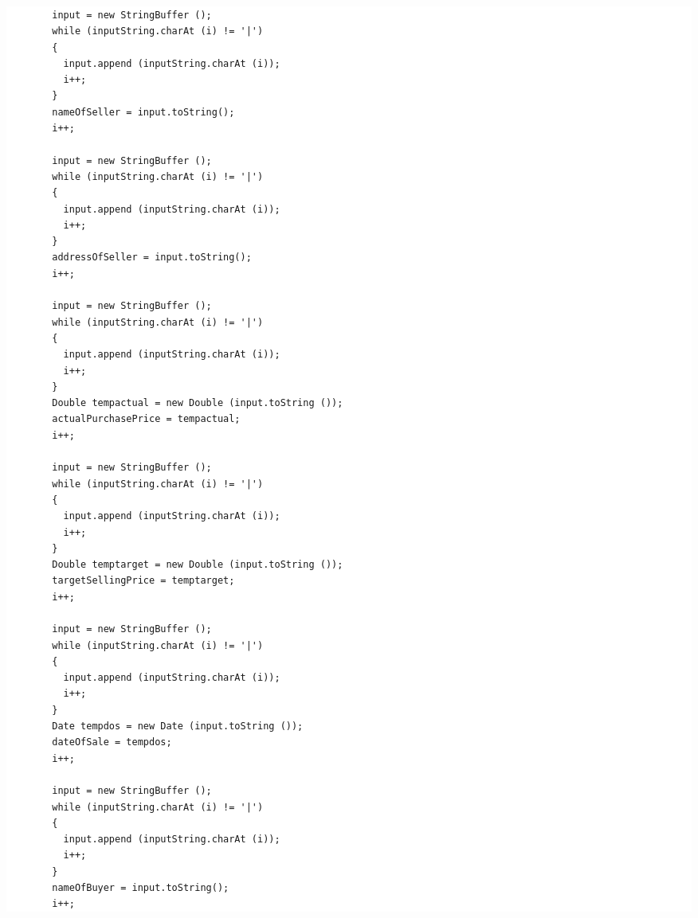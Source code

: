             input = new StringBuffer ();
            while (inputString.charAt (i) != '|')
            {
              input.append (inputString.charAt (i));
              i++;
            }
            nameOfSeller = input.toString();
            i++;
            
            input = new StringBuffer ();
            while (inputString.charAt (i) != '|')
            {
              input.append (inputString.charAt (i));
              i++;
            }
            addressOfSeller = input.toString();
            i++;
            
            input = new StringBuffer ();
            while (inputString.charAt (i) != '|')
            {
              input.append (inputString.charAt (i));
              i++;
            }
            Double tempactual = new Double (input.toString ());
            actualPurchasePrice = tempactual;
            i++;
            
            input = new StringBuffer ();
            while (inputString.charAt (i) != '|')
            {
              input.append (inputString.charAt (i));
              i++;
            }
            Double temptarget = new Double (input.toString ());
            targetSellingPrice = temptarget;
            i++;
            
            input = new StringBuffer ();
            while (inputString.charAt (i) != '|')
            {
              input.append (inputString.charAt (i));
              i++;
            }
            Date tempdos = new Date (input.toString ());
            dateOfSale = tempdos;
            i++; 
            
            input = new StringBuffer ();
            while (inputString.charAt (i) != '|')
            {
              input.append (inputString.charAt (i));
              i++;
            }
            nameOfBuyer = input.toString();
            i++; 
            